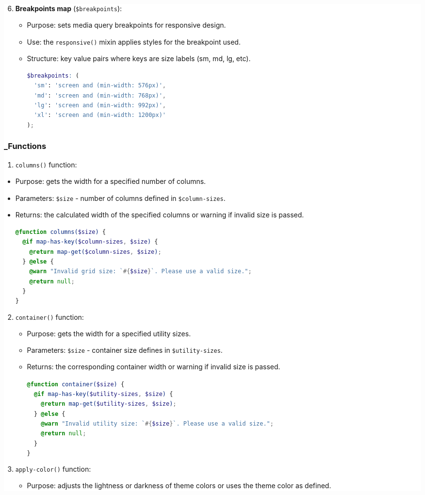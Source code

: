 6. **Breakpoints map** (`$breakpoints`):

   * Purpose: sets media query breakpoints for responsive design.

   * Use: the `responsive()` mixin applies styles for the breakpoint used.

   * Structure: key value pairs where keys are size labels (sm, md, lg, etc).
     ```scss
     $breakpoints: (
       'sm': 'screen and (min-width: 576px)',
       'md': 'screen and (min-width: 768px)',
       'lg': 'screen and (min-width: 992px)',
       'xl': 'screen and (min-width: 1200px)'
     );
     ```

### _Functions

1.  `columns()` function:  

   * Purpose: gets the width for a specified number of columns.

   * Parameters: `$size` - number of columns defined in `$column-sizes`.

   * Returns: the calculated width of the specified columns or warning if invalid size is passed.
     ```scss
     @function columns($size) {
       @if map-has-key($column-sizes, $size) {
         @return map-get($column-sizes, $size);
       } @else {
         @warn "Invalid grid size: `#{$size}`. Please use a valid size.";
         @return null;
       }
     }
     ```

2. `container()` function:

   * Purpose: gets the width for a specified utility sizes.

   * Parameters: `$size` - container size defines in `$utility-sizes`.

   * Returns: the corresponding container width or warning if invalid size is passed.
     ```scss
     @function container($size) {
       @if map-has-key($utility-sizes, $size) {
         @return map-get($utility-sizes, $size);
       } @else {
         @warn "Invalid utility size: `#{$size}`. Please use a valid size.";
         @return null;
       }
     }
     ```

3. `apply-color()` function: 

   * Purpose: adjusts the lightness or darkness of theme colors or uses the theme color as defined.
